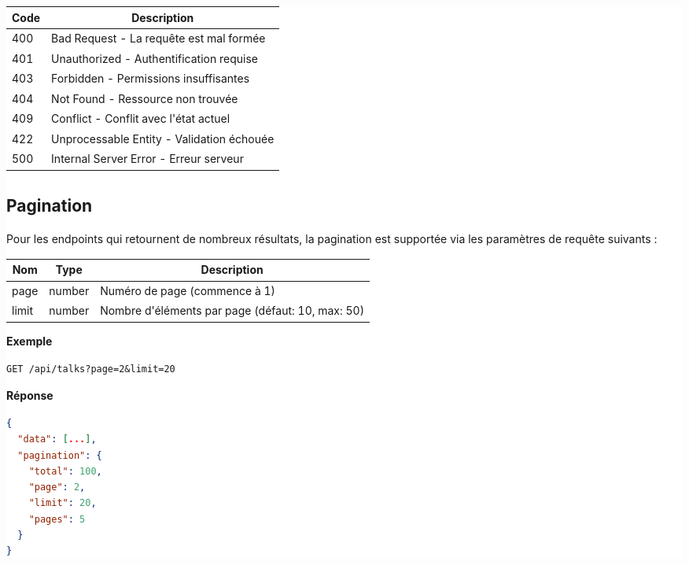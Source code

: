 | Code | Description |
|------|-------------|
| 400  | Bad Request - La requête est mal formée |
| 401  | Unauthorized - Authentification requise |
| 403  | Forbidden - Permissions insuffisantes |
| 404  | Not Found - Ressource non trouvée |
| 409  | Conflict - Conflit avec l'état actuel |
| 422  | Unprocessable Entity - Validation échouée |
| 500  | Internal Server Error - Erreur serveur |

## Pagination

Pour les endpoints qui retournent de nombreux résultats, la pagination est supportée via les paramètres de requête suivants :

| Nom | Type | Description |
|-----|------|-------------|
| page | number | Numéro de page (commence à 1) |
| limit | number | Nombre d'éléments par page (défaut: 10, max: 50) |

**Exemple**

```
GET /api/talks?page=2&limit=20
```

**Réponse**

```json
{
  "data": [...],
  "pagination": {
    "total": 100,
    "page": 2,
    "limit": 20,
    "pages": 5
  }
}
```

